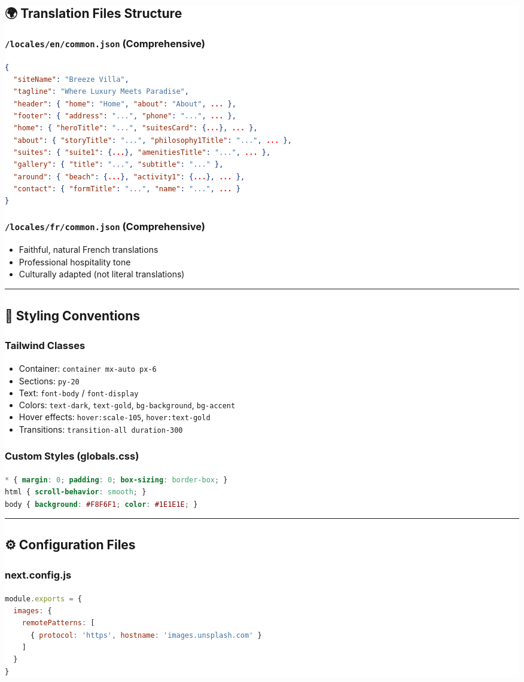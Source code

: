 ## 🌍 Translation Files Structure

### `/locales/en/common.json` (Comprehensive)
```json
{
  "siteName": "Breeze Villa",
  "tagline": "Where Luxury Meets Paradise",
  "header": { "home": "Home", "about": "About", ... },
  "footer": { "address": "...", "phone": "...", ... },
  "home": { "heroTitle": "...", "suitesCard": {...}, ... },
  "about": { "storyTitle": "...", "philosophy1Title": "...", ... },
  "suites": { "suite1": {...}, "amenitiesTitle": "...", ... },
  "gallery": { "title": "...", "subtitle": "..." },
  "around": { "beach": {...}, "activity1": {...}, ... },
  "contact": { "formTitle": "...", "name": "...", ... }
}
```

### `/locales/fr/common.json` (Comprehensive)
- Faithful, natural French translations
- Professional hospitality tone
- Culturally adapted (not literal translations)

---

## 🎨 Styling Conventions

### Tailwind Classes
- Container: `container mx-auto px-6`
- Sections: `py-20`
- Text: `font-body` / `font-display`
- Colors: `text-dark`, `text-gold`, `bg-background`, `bg-accent`
- Hover effects: `hover:scale-105`, `hover:text-gold`
- Transitions: `transition-all duration-300`

### Custom Styles (globals.css)
```css
* { margin: 0; padding: 0; box-sizing: border-box; }
html { scroll-behavior: smooth; }
body { background: #F8F6F1; color: #1E1E1E; }
```

---

## ⚙️ Configuration Files

### next.config.js
```js
module.exports = {
  images: {
    remotePatterns: [
      { protocol: 'https', hostname: 'images.unsplash.com' }
    ]
  }
}
```
